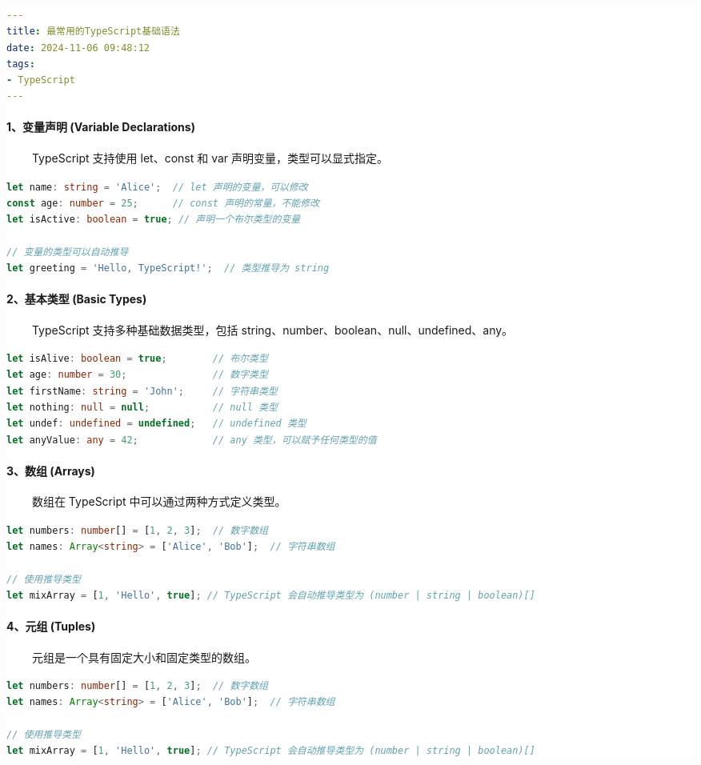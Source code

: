 ```yaml
---
title: 最常用的TypeScript基础语法
date: 2024-11-06 09:48:12
tags:
- TypeScript
---
```


#### __1、变量声明 (Variable Declarations)__

&ensp;&ensp;&ensp;&ensp; TypeScript 支持使用 let、const 和 var 声明变量，类型可以显式指定。

```typescript
let name: string = 'Alice';  // let 声明的变量，可以修改
const age: number = 25;      // const 声明的常量，不能修改
let isActive: boolean = true; // 声明一个布尔类型的变量

// 变量的类型可以自动推导
let greeting = 'Hello, TypeScript!';  // 类型推导为 string
```

#### __2、基本类型 (Basic Types)__

&ensp;&ensp;&ensp;&ensp; TypeScript 支持多种基础数据类型，包括 string、number、boolean、null、undefined、any。

```typescript
let isAlive: boolean = true;        // 布尔类型
let age: number = 30;               // 数字类型
let firstName: string = 'John';     // 字符串类型
let nothing: null = null;           // null 类型
let undef: undefined = undefined;   // undefined 类型
let anyValue: any = 42;             // any 类型，可以赋予任何类型的值
```

#### __3、数组 (Arrays)__

&ensp;&ensp;&ensp;&ensp; 数组在 TypeScript 中可以通过两种方式定义类型。

```typescript
let numbers: number[] = [1, 2, 3];  // 数字数组
let names: Array<string> = ['Alice', 'Bob'];  // 字符串数组

// 使用推导类型
let mixArray = [1, 'Hello', true]; // TypeScript 会自动推导类型为 (number | string | boolean)[]
```

#### __4、元组 (Tuples)__

&ensp;&ensp;&ensp;&ensp; 元组是一个具有固定大小和固定类型的数组。

```typescript
let numbers: number[] = [1, 2, 3];  // 数字数组
let names: Array<string> = ['Alice', 'Bob'];  // 字符串数组

// 使用推导类型
let mixArray = [1, 'Hello', true]; // TypeScript 会自动推导类型为 (number | string | boolean)[]
```
